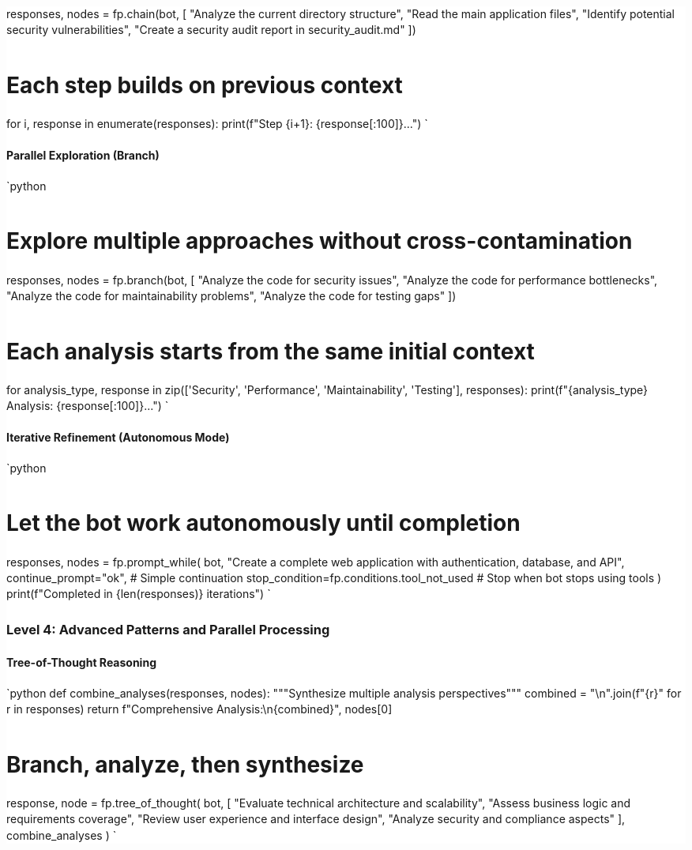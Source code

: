 responses, nodes = fp.chain(bot, [
    "Analyze the current directory structure",
    "Read the main application files", 
    "Identify potential security vulnerabilities",
    "Create a security audit report in security_audit.md"
])
# Each step builds on previous context
for i, response in enumerate(responses):
    print(f"Step {i+1}: {response[:100]}...")
`
#### Parallel Exploration (Branch)
`python
# Explore multiple approaches without cross-contamination
responses, nodes = fp.branch(bot, [
    "Analyze the code for security issues",
    "Analyze the code for performance bottlenecks", 
    "Analyze the code for maintainability problems",
    "Analyze the code for testing gaps"
])
# Each analysis starts from the same initial context
for analysis_type, response in zip(['Security', 'Performance', 'Maintainability', 'Testing'], responses):
    print(f"{analysis_type} Analysis: {response[:100]}...")
`
#### Iterative Refinement (Autonomous Mode)
`python
# Let the bot work autonomously until completion
responses, nodes = fp.prompt_while(
    bot,
    "Create a complete web application with authentication, database, and API",
    continue_prompt="ok",  # Simple continuation
    stop_condition=fp.conditions.tool_not_used  # Stop when bot stops using tools
)
print(f"Completed in {len(responses)} iterations")
`
### Level 4: Advanced Patterns and Parallel Processing
#### Tree-of-Thought Reasoning
`python
def combine_analyses(responses, nodes):
    """Synthesize multiple analysis perspectives"""
    combined = "\\n".join(f"{r}" for r in responses)
    return f"Comprehensive Analysis:\\n{combined}", nodes[0]
# Branch, analyze, then synthesize
response, node = fp.tree_of_thought(
    bot,
    [
        "Evaluate technical architecture and scalability",
        "Assess business logic and requirements coverage", 
        "Review user experience and interface design",
        "Analyze security and compliance aspects"
    ],
    combine_analyses
)
`